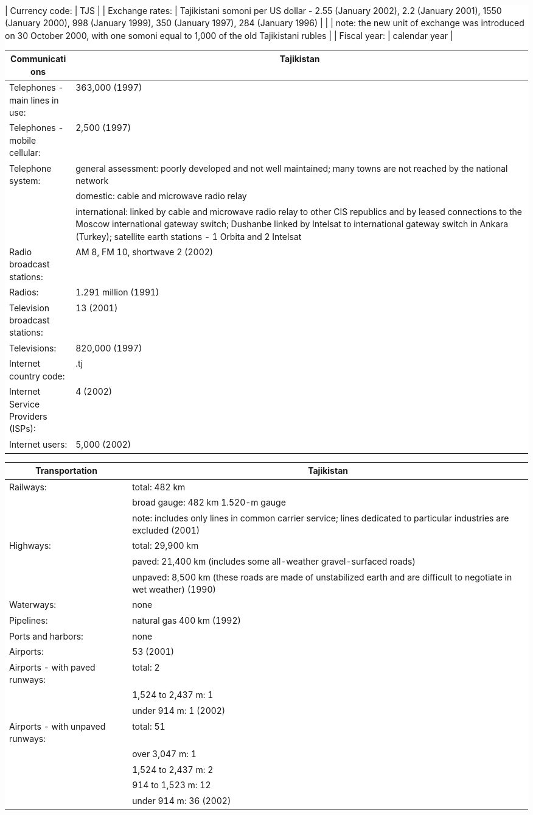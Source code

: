 | Currency code: | TJS |
| Exchange rates: | Tajikistani somoni per US dollar - 2.55 (January 2002), 2.2 (January 2001), 1550 (January 2000), 998 (January 1999), 350 (January 1997), 284 (January 1996) |
| | note: the new unit of exchange was introduced on 30 October 2000, with one somoni equal to 1,000 of the old Tajikistani rubles |
| Fiscal year: | calendar year |

| Communications | Tajikistan |
| --- | --- |
| Telephones - main lines in use: | 363,000 (1997) |
| Telephones - mobile cellular: | 2,500 (1997) |
| Telephone system: | general assessment: poorly developed and not well maintained; many towns are not reached by the national network |
| | domestic: cable and microwave radio relay |
| | international: linked by cable and microwave radio relay to other CIS republics and by leased connections to the Moscow international gateway switch; Dushanbe linked by Intelsat to international gateway switch in Ankara (Turkey); satellite earth stations - 1 Orbita and 2 Intelsat |
| Radio broadcast stations: | AM 8, FM 10, shortwave 2 (2002) |
| Radios: | 1.291 million (1991) |
| Television broadcast stations: | 13 (2001) |
| Televisions: | 820,000 (1997) |
| Internet country code: | .tj |
| Internet Service Providers (ISPs): | 4 (2002) |
| Internet users: | 5,000 (2002) |

| Transportation | Tajikistan |
| --- | --- |
| Railways: | total: 482 km |
| | broad gauge: 482 km 1.520-m gauge |
| | note: includes only lines in common carrier service; lines dedicated to particular industries are excluded (2001) |
| Highways: | total: 29,900 km |
| | paved: 21,400 km (includes some all-weather gravel-surfaced roads) |
| | unpaved: 8,500 km (these roads are made of unstabilized earth and are difficult to negotiate in wet weather) (1990) |
| Waterways: | none |
| Pipelines: | natural gas 400 km (1992) |
| Ports and harbors: | none |
| Airports: | 53 (2001) |
| Airports - with paved runways: | total: 2 |
| | 1,524 to 2,437 m: 1 |
| | under 914 m: 1 (2002) |
| Airports - with unpaved runways: | total: 51 |
| | over 3,047 m: 1 |
| | 1,524 to 2,437 m: 2 |
| | 914 to 1,523 m: 12 |
| | under 914 m: 36 (2002) |
